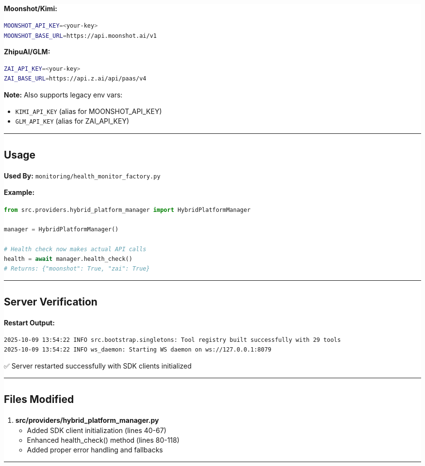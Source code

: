 **Moonshot/Kimi:**
```bash
MOONSHOT_API_KEY=<your-key>
MOONSHOT_BASE_URL=https://api.moonshot.ai/v1
```

**ZhipuAI/GLM:**
```bash
ZAI_API_KEY=<your-key>
ZAI_BASE_URL=https://api.z.ai/api/paas/v4
```

**Note:** Also supports legacy env vars:
- `KIMI_API_KEY` (alias for MOONSHOT_API_KEY)
- `GLM_API_KEY` (alias for ZAI_API_KEY)

---

## Usage

**Used By:** `monitoring/health_monitor_factory.py`

**Example:**
```python
from src.providers.hybrid_platform_manager import HybridPlatformManager

manager = HybridPlatformManager()

# Health check now makes actual API calls
health = await manager.health_check()
# Returns: {"moonshot": True, "zai": True}
```

---

## Server Verification

**Restart Output:**
```
2025-10-09 13:54:22 INFO src.bootstrap.singletons: Tool registry built successfully with 29 tools
2025-10-09 13:54:22 INFO ws_daemon: Starting WS daemon on ws://127.0.0.1:8079
```

✅ Server restarted successfully with SDK clients initialized

---

## Files Modified

1. **src/providers/hybrid_platform_manager.py**
   - Added SDK client initialization (lines 40-67)
   - Enhanced health_check() method (lines 80-118)
   - Added proper error handling and fallbacks

---
